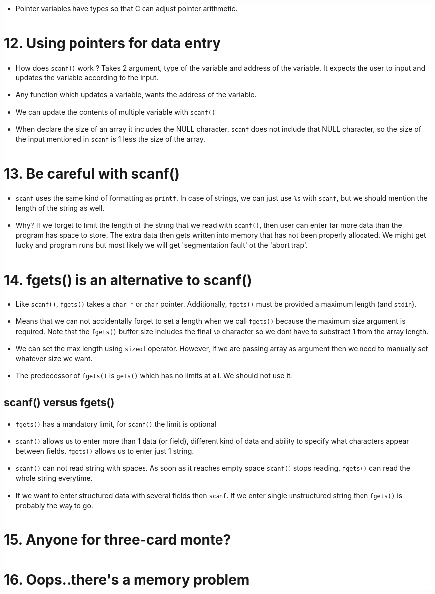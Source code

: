 - Pointer variables have types so that C can adjust pointer arithmetic.

# 12. Using pointers for data entry

- How does `scanf()` work ? Takes 2 argument, type of the variable and address of the variable. It expects the user to input and updates the variable according to the input.

- Any function which updates a variable, wants the address of the variable.

- We can update the contents of multiple variable with `scanf()`

- When declare the size of an array it includes the NULL character. `scanf` does not include that NULL character, so the size of the input mentioned in `scanf` is 1 less the size of the array.

# 13. Be careful with scanf()

- `scanf` uses the same kind of formatting as `printf`. In case of strings, we can just use `%s` with `scanf`, but we should mention the length of the string as well.

- Why? If we forget to limit the length of the string that we read with `scanf()`, then user can enter far more data than the program has space to store. The extra data then gets written into memory that has not been properly allocated. We might get lucky and program runs but most likely we will get 'segmentation fault' ot the 'abort trap'.

# 14. fgets() is an alternative to scanf()

- Like `scanf()`, `fgets()` takes a `char *` or `char` pointer. Additionally, `fgets()` must be provided a maximum length (and `stdin`).

- Means that we can not accidentally forget to set a length when we call `fgets()` because the maximum size argument is required. Note that the `fgets()` buffer size includes the final `\0` character so we dont have to substract 1 from the array length.

- We can set the max length using `sizeof` operator. However, if we are passing array as argument then we need to manually set whatever size we want.

- The predecessor of `fgets()` is `gets()` which has no limits at all. We should not use it.

## scanf() versus fgets()

- `fgets()` has a mandatory limit, for `scanf()` the limit is optional.
- `scanf()` allows us to enter more than 1 data (or field), different kind of data and ability to specify what characters appear between fields. `fgets()` allows us to enter just 1 string.
- `scanf()` can not read string with spaces. As soon as it reaches empty space `scanf()` stops reading. `fgets()` can read the whole string everytime.

- If we want to enter structured data with several fields then `scanf`. If we enter single unstructured string then `fgets()` is probably the way to go.

# 15. Anyone for three-card monte?

# 16. Oops..there's a memory problem

